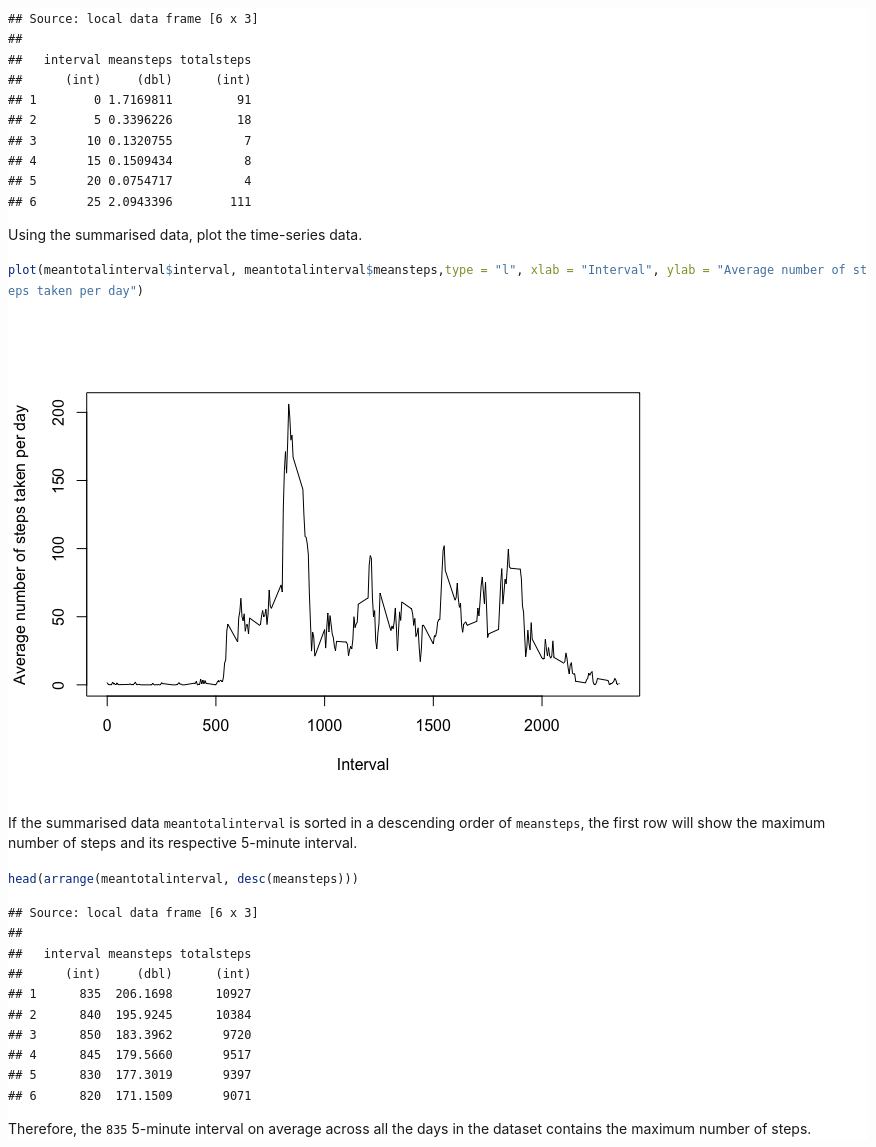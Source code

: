 ```
## Source: local data frame [6 x 3]
## 
##   interval meansteps totalsteps
##      (int)     (dbl)      (int)
## 1        0 1.7169811         91
## 2        5 0.3396226         18
## 3       10 0.1320755          7
## 4       15 0.1509434          8
## 5       20 0.0754717          4
## 6       25 2.0943396        111
```

Using the summarised data, plot the time-series data.

```r
plot(meantotalinterval$interval, meantotalinterval$meansteps,type = "l", xlab = "Interval", ylab = "Average number of steps taken per day")
```

![](PA1_template_files/figure-html/timeplot-1.png) 

If the summarised data `meantotalinterval` is sorted in a descending order of `meansteps`, the first row will show the maximum number of steps and its respective 5-minute interval.


```r
head(arrange(meantotalinterval, desc(meansteps)))
```

```
## Source: local data frame [6 x 3]
## 
##   interval meansteps totalsteps
##      (int)     (dbl)      (int)
## 1      835  206.1698      10927
## 2      840  195.9245      10384
## 3      850  183.3962       9720
## 4      845  179.5660       9517
## 5      830  177.3019       9397
## 6      820  171.1509       9071
```
Therefore, the `835` 5-minute interval on average across all the days in the dataset contains the maximum number of steps.